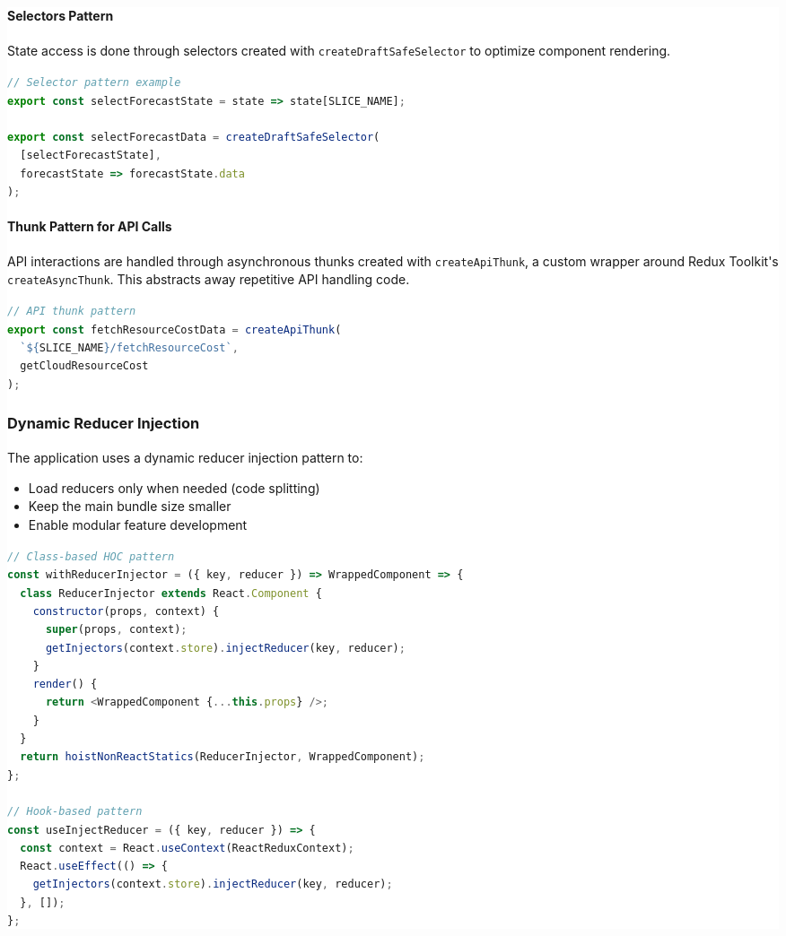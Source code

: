 #### Selectors Pattern

State access is done through selectors created with `createDraftSafeSelector` to optimize component rendering.

```javascript
// Selector pattern example
export const selectForecastState = state => state[SLICE_NAME];

export const selectForecastData = createDraftSafeSelector(
  [selectForecastState], 
  forecastState => forecastState.data
);
```

#### Thunk Pattern for API Calls

API interactions are handled through asynchronous thunks created with `createApiThunk`, a custom wrapper around Redux Toolkit's `createAsyncThunk`. This abstracts away repetitive API handling code.

```javascript
// API thunk pattern
export const fetchResourceCostData = createApiThunk(
  `${SLICE_NAME}/fetchResourceCost`,
  getCloudResourceCost
);
```

### Dynamic Reducer Injection

The application uses a dynamic reducer injection pattern to:
- Load reducers only when needed (code splitting)
- Keep the main bundle size smaller
- Enable modular feature development

```javascript
// Class-based HOC pattern
const withReducerInjector = ({ key, reducer }) => WrappedComponent => {
  class ReducerInjector extends React.Component {
    constructor(props, context) {
      super(props, context);
      getInjectors(context.store).injectReducer(key, reducer);
    }
    render() {
      return <WrappedComponent {...this.props} />;
    }
  }
  return hoistNonReactStatics(ReducerInjector, WrappedComponent);
};

// Hook-based pattern
const useInjectReducer = ({ key, reducer }) => {
  const context = React.useContext(ReactReduxContext);
  React.useEffect(() => {
    getInjectors(context.store).injectReducer(key, reducer);
  }, []);
};
```
